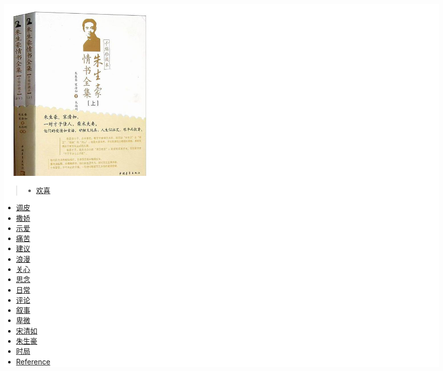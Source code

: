 <img src="img/20210708-7.png" width=300>

<a id = "TOP"></a>

>- [欢喜](#欢喜)
- [调皮](#调皮)
- [撒娇](#撒娇)
- [示爱](#示爱)
- [痛苦](#痛苦)
- [建议](#建议)
- [浪漫](#浪漫)
- [关心](#关心)
- [思念](#思念)
- [日常](#日常)
- [评论](#评论)
- [叙事](#叙事)
- [卑微](#卑微)
- [宋清如](#宋清如)
- [朱生豪](#朱生豪)
- [时局](#时局)
- [Reference](#Reference)
